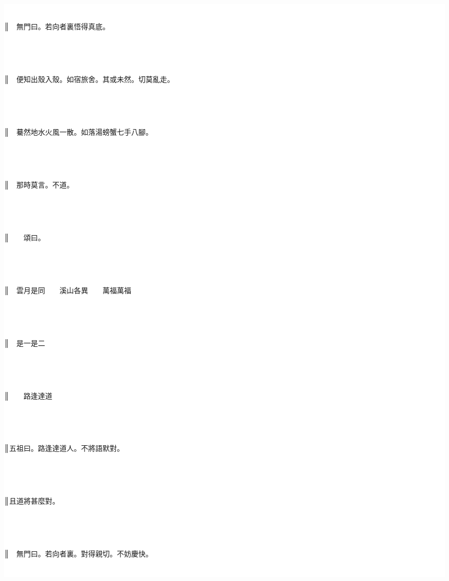 &nbsp;

║　無門曰。若向者裏悟得真底。

&nbsp;

&nbsp;

║　便知出殼入殼。如宿旅舍。其或未然。切莫亂走。

&nbsp;

&nbsp;

║　驀然地水火風一散。如落湯螃蟹七手八腳。

&nbsp;

&nbsp;

║　那時莫言。不道。

&nbsp;

&nbsp;

║　　頌曰。

&nbsp;

&nbsp;

║　雲月是同　　溪山各異　　萬福萬福

&nbsp;

&nbsp;

║　是一是二

&nbsp;

&nbsp;

║　　路逢達道

&nbsp;

&nbsp;

║五祖曰。路逢達道人。不將語默對。

&nbsp;

&nbsp;

║且道將甚麼對。

&nbsp;

&nbsp;

║　無門曰。若向者裏。對得親切。不妨慶快。

&nbsp;
